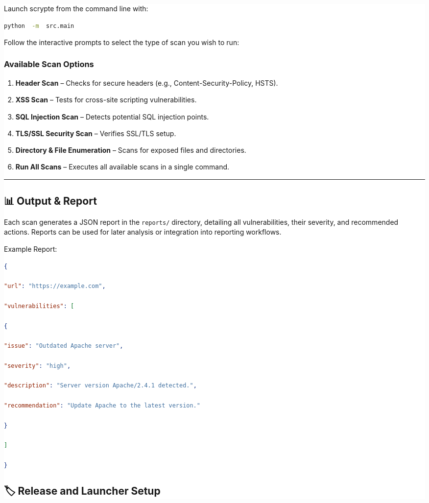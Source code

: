 Launch scrypte from the command line with:

```bash
python  -m  src.main
```
Follow the interactive prompts to select the type of scan you wish to run:

### Available Scan Options

1.  **Header Scan** – Checks for secure headers (e.g., Content-Security-Policy, HSTS).

2.  **XSS Scan** – Tests for cross-site scripting vulnerabilities.

3.  **SQL Injection Scan** – Detects potential SQL injection points.

4.  **TLS/SSL Security Scan** – Verifies SSL/TLS setup.

5.  **Directory & File Enumeration** – Scans for exposed files and directories.

6.  **Run All Scans** – Executes all available scans in a single command.
---
## 📊 **Output & Report**

Each scan generates a JSON report in the `reports/` directory, detailing all vulnerabilities, their severity, and recommended actions. Reports can be used for later analysis or integration into reporting workflows.

Example Report:

```json
{

"url": "https://example.com",

"vulnerabilities": [

{

"issue": "Outdated Apache server",

"severity": "high",

"description": "Server version Apache/2.4.1 detected.",

"recommendation": "Update Apache to the latest version."

}

]

}
```

## 🏷️ **Release and Launcher Setup**
